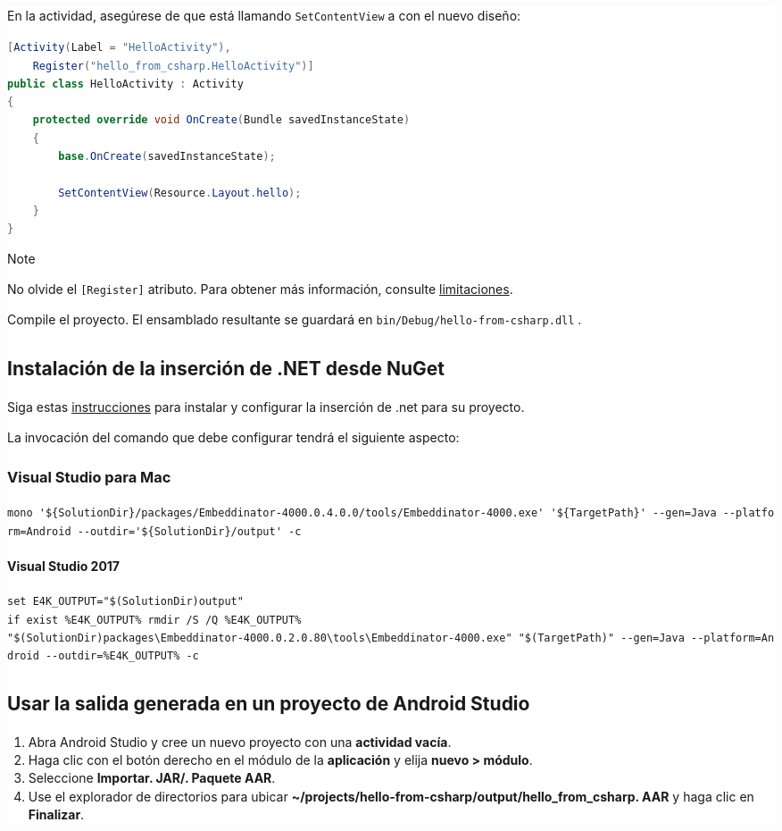 En la actividad, asegúrese de que está llamando `SetContentView` a con el nuevo diseño:

```csharp
[Activity(Label = "HelloActivity"),
    Register("hello_from_csharp.HelloActivity")]
public class HelloActivity : Activity
{
    protected override void OnCreate(Bundle savedInstanceState)
    {
        base.OnCreate(savedInstanceState);

        SetContentView(Resource.Layout.hello);
    }
}
```

> [!NOTE]
> No olvide el `[Register]` atributo. Para obtener más información, consulte [limitaciones](#current-limitations-on-android).

Compile el proyecto. El ensamblado resultante se guardará en `bin/Debug/hello-from-csharp.dll` .

## <a name="installing-net-embedding-from-nuget"></a>Instalación de la inserción de .NET desde NuGet

Siga estas [instrucciones](~/tools/dotnet-embedding/get-started/install/install.md) para instalar y configurar la inserción de .net para su proyecto.

La invocación del comando que debe configurar tendrá el siguiente aspecto:

### <a name="visual-studio-for-mac"></a>Visual Studio para Mac

```shell
mono '${SolutionDir}/packages/Embeddinator-4000.0.4.0.0/tools/Embeddinator-4000.exe' '${TargetPath}' --gen=Java --platform=Android --outdir='${SolutionDir}/output' -c
```

#### <a name="visual-studio-2017"></a>Visual Studio 2017

```shell
set E4K_OUTPUT="$(SolutionDir)output"
if exist %E4K_OUTPUT% rmdir /S /Q %E4K_OUTPUT%
"$(SolutionDir)packages\Embeddinator-4000.0.2.0.80\tools\Embeddinator-4000.exe" "$(TargetPath)" --gen=Java --platform=Android --outdir=%E4K_OUTPUT% -c
```

## <a name="use-the-generated-output-in-an-android-studio-project"></a>Usar la salida generada en un proyecto de Android Studio

1. Abra Android Studio y cree un nuevo proyecto con una **actividad vacía**.
2. Haga clic con el botón derecho en el módulo de la **aplicación** y elija **nuevo > módulo**.
3. Seleccione **Importar. JAR/. Paquete AAR**.
4. Use el explorador de directorios para ubicar **~/projects/hello-from-csharp/output/hello_from_csharp. AAR** y haga clic en **Finalizar**.
